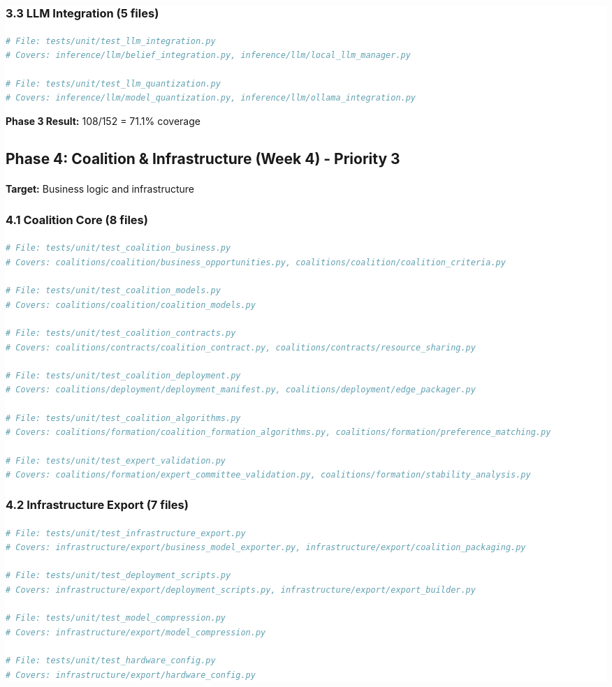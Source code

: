### 3.3 LLM Integration (5 files)
```bash
# File: tests/unit/test_llm_integration.py
# Covers: inference/llm/belief_integration.py, inference/llm/local_llm_manager.py

# File: tests/unit/test_llm_quantization.py
# Covers: inference/llm/model_quantization.py, inference/llm/ollama_integration.py
```

**Phase 3 Result:** 108/152 = 71.1% coverage

## Phase 4: Coalition & Infrastructure (Week 4) - Priority 3
**Target:** Business logic and infrastructure

### 4.1 Coalition Core (8 files)
```bash
# File: tests/unit/test_coalition_business.py
# Covers: coalitions/coalition/business_opportunities.py, coalitions/coalition/coalition_criteria.py

# File: tests/unit/test_coalition_models.py
# Covers: coalitions/coalition/coalition_models.py

# File: tests/unit/test_coalition_contracts.py
# Covers: coalitions/contracts/coalition_contract.py, coalitions/contracts/resource_sharing.py

# File: tests/unit/test_coalition_deployment.py  
# Covers: coalitions/deployment/deployment_manifest.py, coalitions/deployment/edge_packager.py

# File: tests/unit/test_coalition_algorithms.py
# Covers: coalitions/formation/coalition_formation_algorithms.py, coalitions/formation/preference_matching.py

# File: tests/unit/test_expert_validation.py
# Covers: coalitions/formation/expert_committee_validation.py, coalitions/formation/stability_analysis.py
```

### 4.2 Infrastructure Export (7 files)
```bash
# File: tests/unit/test_infrastructure_export.py
# Covers: infrastructure/export/business_model_exporter.py, infrastructure/export/coalition_packaging.py

# File: tests/unit/test_deployment_scripts.py
# Covers: infrastructure/export/deployment_scripts.py, infrastructure/export/export_builder.py

# File: tests/unit/test_model_compression.py
# Covers: infrastructure/export/model_compression.py

# File: tests/unit/test_hardware_config.py
# Covers: infrastructure/export/hardware_config.py
```
